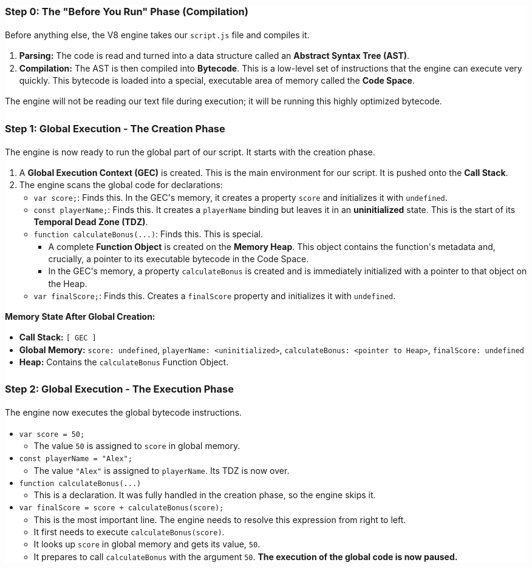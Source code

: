 ### **Step 0: The "Before You Run" Phase (Compilation)**

Before anything else, the V8 engine takes our `script.js` file and compiles it.

1. **Parsing:** The code is read and turned into a data structure called an **Abstract Syntax Tree (AST)**.
2. **Compilation:** The AST is then compiled into **Bytecode**. This is a low-level set of instructions that the engine can execute very quickly. This bytecode is loaded into a special, executable area of memory called the **Code Space**.

The engine will not be reading our text file during execution; it will be running this highly optimized bytecode.

### **Step 1: Global Execution - The Creation Phase**

The engine is now ready to run the global part of our script. It starts with the creation phase.

1. A **Global Execution Context (GEC)** is created. This is the main environment for our script. It is pushed onto the **Call Stack**.
2. The engine scans the global code for declarations:
    - `var score;`: Finds this. In the GEC's memory, it creates a property `score` and initializes it with `undefined`.
    - `const playerName;`: Finds this. It creates a `playerName` binding but leaves it in an **uninitialized** state. This is the start of its **Temporal Dead Zone (TDZ)**.
    - `function calculateBonus(...)`: Finds this. This is special.
        - A complete **Function Object** is created on the **Memory Heap**. This object contains the function's metadata and, crucially, a pointer to its executable bytecode in the Code Space.
        - In the GEC's memory, a property `calculateBonus` is created and is immediately initialized with a pointer to that object on the Heap.
    - `var finalScore;`: Finds this. Creates a `finalScore` property and initializes it with `undefined`.

**Memory State After Global Creation:**

- **Call Stack:** `[ GEC ]`
- **Global Memory:** `score: undefined`, `playerName: <uninitialized>`, `calculateBonus: <pointer to Heap>`, `finalScore: undefined`
- **Heap:** Contains the `calculateBonus` Function Object.

### **Step 2: Global Execution - The Execution Phase**

The engine now executes the global bytecode instructions.

- `var score = 50;`
    - The value `50` is assigned to `score` in global memory.
- `const playerName = "Alex";`
    - The value `"Alex"` is assigned to `playerName`. Its TDZ is now over.
- `function calculateBonus(...)`
    - This is a declaration. It was fully handled in the creation phase, so the engine skips it.
- `var finalScore = score + calculateBonus(score);`
    - This is the most important line. The engine needs to resolve this expression from right to left.
    - It first needs to execute `calculateBonus(score)`.
    - It looks up `score` in global memory and gets its value, `50`.
    - It prepares to call `calculateBonus` with the argument `50`. **The execution of the global code is now paused.**

